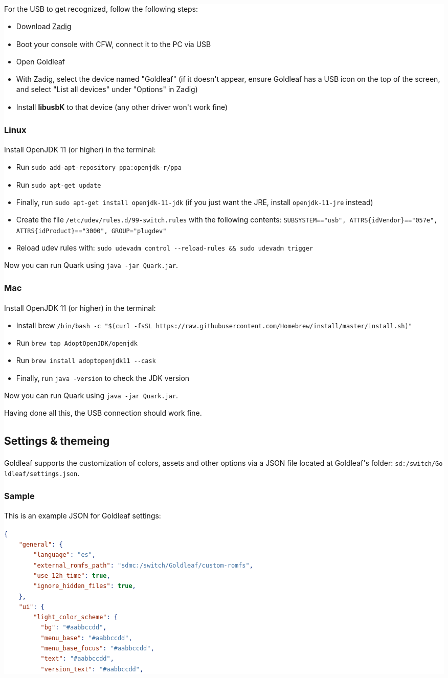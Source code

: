 For the USB to get recognized, follow the following steps:

- Download [Zadig](https://zadig.akeo.ie)

- Boot your console with CFW, connect it to the PC via USB

- Open Goldleaf

- With Zadig, select the device named "Goldleaf" (if it doesn't appear, ensure Goldleaf has a USB icon on the top of the screen, and select "List all devices" under "Options" in Zadig)

- Install **libusbK** to that device (any other driver won't work fine)

### Linux

Install OpenJDK 11 (or higher) in the terminal:

- Run ```sudo add-apt-repository ppa:openjdk-r/ppa```

- Run ```sudo apt-get update```

- Finally, run ```sudo apt-get install openjdk-11-jdk``` (if you just want the JRE, install `openjdk-11-jre` instead)

- Create the file ```/etc/udev/rules.d/99-switch.rules``` with the following contents: ```SUBSYSTEM=="usb", ATTRS{idVendor}=="057e", ATTRS{idProduct}=="3000", GROUP="plugdev"```

- Reload udev rules with: ```sudo udevadm control --reload-rules && sudo udevadm trigger```

Now you can run Quark using ```java -jar Quark.jar```.

### Mac

Install OpenJDK 11 (or higher) in the terminal:

- Install brew ```/bin/bash -c "$(curl -fsSL https://raw.githubusercontent.com/Homebrew/install/master/install.sh)"```

- Run ```brew tap AdoptOpenJDK/openjdk```

- Run ```brew install adoptopenjdk11 --cask```

- Finally, run ```java -version``` to check the JDK version

Now you can run Quark using ```java -jar Quark.jar```.

Having done all this, the USB connection should work fine.

## Settings & themeing

Goldleaf supports the customization of colors, assets and other options via a JSON file located at Goldleaf's folder: `sd:/switch/Goldleaf/settings.json`.

### Sample

This is an example JSON for Goldleaf settings:

```json
{
    "general": {
        "language": "es",
        "external_romfs_path": "sdmc:/switch/Goldleaf/custom-romfs",
        "use_12h_time": true,
        "ignore_hidden_files": true,
    },
    "ui": {
        "light_color_scheme": {
          "bg": "#aabbccdd",
          "menu_base": "#aabbccdd",
          "menu_base_focus": "#aabbccdd",
          "text": "#aabbccdd",
          "version_text": "#aabbccdd",
```